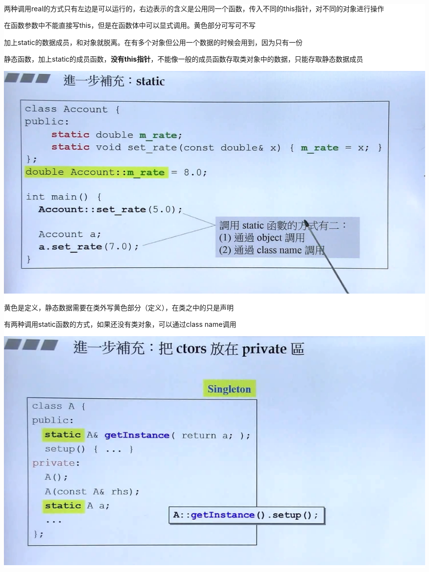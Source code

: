 两种调用real的方式只有左边是可以运行的，右边表示的含义是公用同一个函数，传入不同的this指针，对不同的对象进行操作

在函数参数中不能直接写this，但是在函数体中可以显式调用。黄色部分可写可不写

加上static的数据成员，和对象就脱离。在有多个对象但公用一个数据的时候会用到，因为只有一份

静态函数，加上static的成员函数，**没有this指针**，不能像一般的成员函数存取类对象中的数据，只能存取静态数据成员

![](Houjie/houjie054.png)

黄色是定义，静态数据需要在类外写黄色部分（定义），在类之中的只是声明

有两种调用static函数的方式，如果还没有类对象，可以通过class name调用

![](Houjie/houjie055.png)
